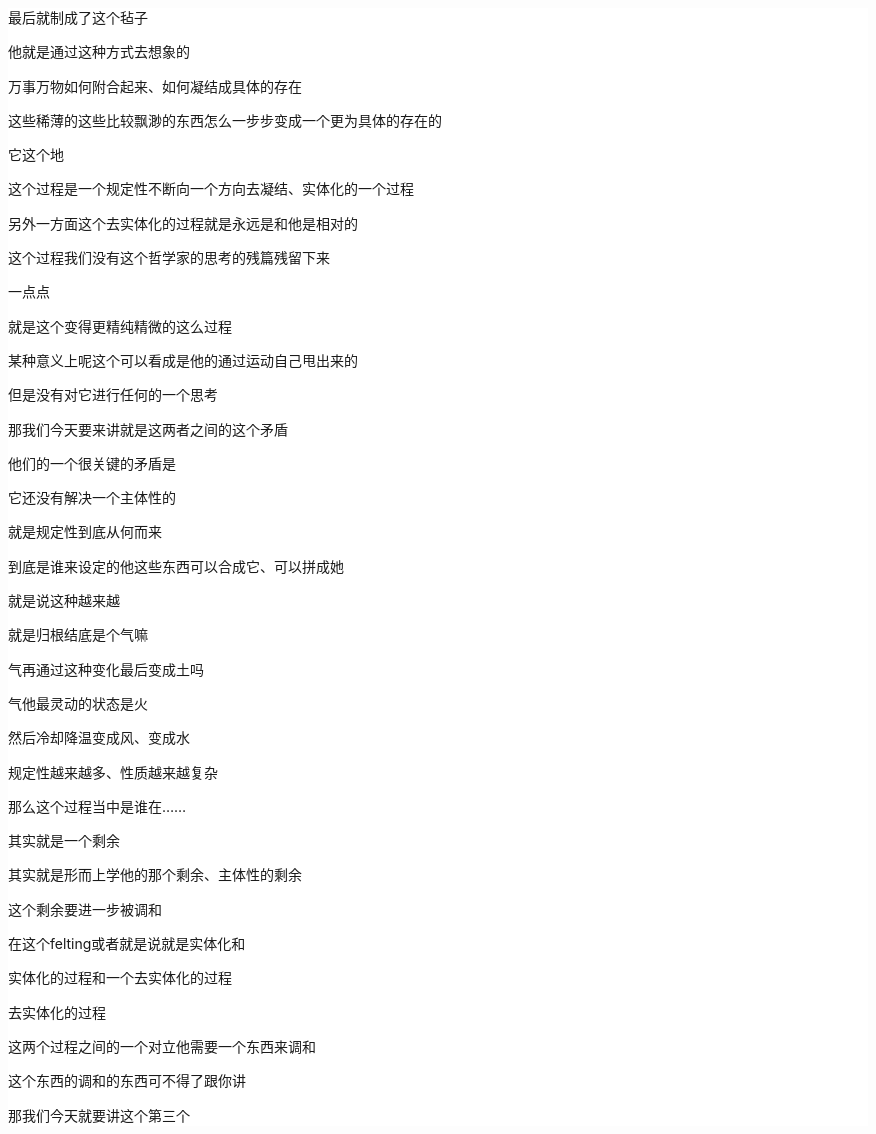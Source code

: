 最后就制成了这个毡子

他就是通过这种方式去想象的

万事万物如何附合起来、如何凝结成具体的存在

这些稀薄的这些比较飘渺的东西怎么一步步变成一个更为具体的存在的

它这个地

这个过程是一个规定性不断向一个方向去凝结、实体化的一个过程

另外一方面这个去实体化的过程就是永远是和他是相对的

这个过程我们没有这个哲学家的思考的残篇残留下来

一点点

就是这个变得更精纯精微的这么过程

某种意义上呢这个可以看成是他的通过运动自己甩出来的

但是没有对它进行任何的一个思考

那我们今天要来讲就是这两者之间的这个矛盾

他们的一个很关键的矛盾是

它还没有解决一个主体性的

就是规定性到底从何而来

到底是谁来设定的他这些东西可以合成它、可以拼成她

就是说这种越来越

就是归根结底是个气嘛

气再通过这种变化最后变成土吗

气他最灵动的状态是火

然后冷却降温变成风、变成水

规定性越来越多、性质越来越复杂

那么这个过程当中是谁在……

其实就是一个剩余

其实就是形而上学他的那个剩余、主体性的剩余

这个剩余要进一步被调和

在这个felting或者就是说就是实体化和

实体化的过程和一个去实体化的过程

去实体化的过程

这两个过程之间的一个对立他需要一个东西来调和

这个东西的调和的东西可不得了跟你讲

那我们今天就要讲这个第三个
